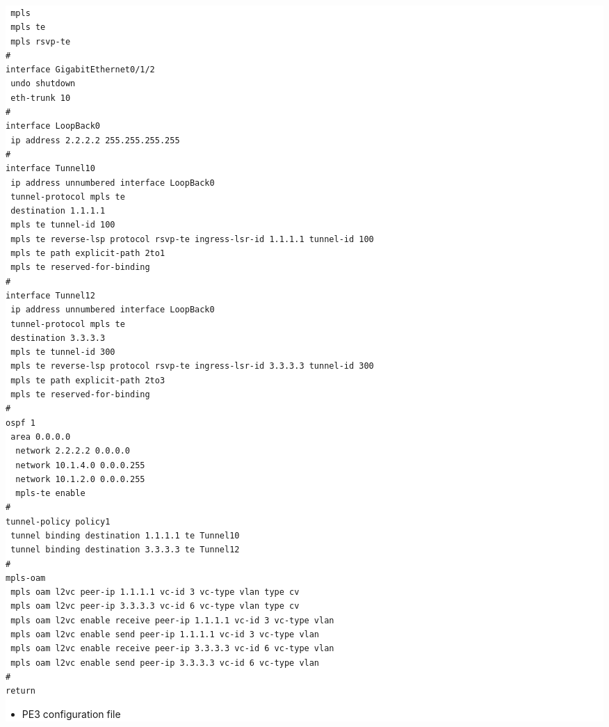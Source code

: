   ```
   mpls                                                                           
   mpls te                                                                        
   mpls rsvp-te                               
  #                                                                               
  interface GigabitEthernet0/1/2                                                  
   undo shutdown                                                                  
   eth-trunk 10                                                                   
  #                                                                               
  interface LoopBack0                                                             
   ip address 2.2.2.2 255.255.255.255                                             
  #                                                                               
  interface Tunnel10                                                           
   ip address unnumbered interface LoopBack0                                      
   tunnel-protocol mpls te                                                        
   destination 1.1.1.1                                                            
   mpls te tunnel-id 100                                                          
   mpls te reverse-lsp protocol rsvp-te ingress-lsr-id 1.1.1.1 tunnel-id 100      
   mpls te path explicit-path 2to1                                                
   mpls te reserved-for-binding                                                     
  #                                                                               
  interface Tunnel12                                                           
   ip address unnumbered interface LoopBack0                                      
   tunnel-protocol mpls te                                                        
   destination 3.3.3.3                                                            
   mpls te tunnel-id 300                                                          
   mpls te reverse-lsp protocol rsvp-te ingress-lsr-id 3.3.3.3 tunnel-id 300
   mpls te path explicit-path 2to3
   mpls te reserved-for-binding                                                   
  #                                                                               
  ospf 1                                                                          
   area 0.0.0.0                                                                   
    network 2.2.2.2 0.0.0.0                                                       
    network 10.1.4.0 0.0.0.255                                                    
    network 10.1.2.0 0.0.0.255  
    mpls-te enable                                                  
  #                                                                               
  tunnel-policy policy1                                                           
   tunnel binding destination 1.1.1.1 te Tunnel10                              
   tunnel binding destination 3.3.3.3 te Tunnel12                              
  #                                                                               
  mpls-oam                                                                        
   mpls oam l2vc peer-ip 1.1.1.1 vc-id 3 vc-type vlan type cv
   mpls oam l2vc peer-ip 3.3.3.3 vc-id 6 vc-type vlan type cv
   mpls oam l2vc enable receive peer-ip 1.1.1.1 vc-id 3 vc-type vlan
   mpls oam l2vc enable send peer-ip 1.1.1.1 vc-id 3 vc-type vlan
   mpls oam l2vc enable receive peer-ip 3.3.3.3 vc-id 6 vc-type vlan
   mpls oam l2vc enable send peer-ip 3.3.3.3 vc-id 6 vc-type vlan
  #
  return
  ```
* PE3 configuration file
  